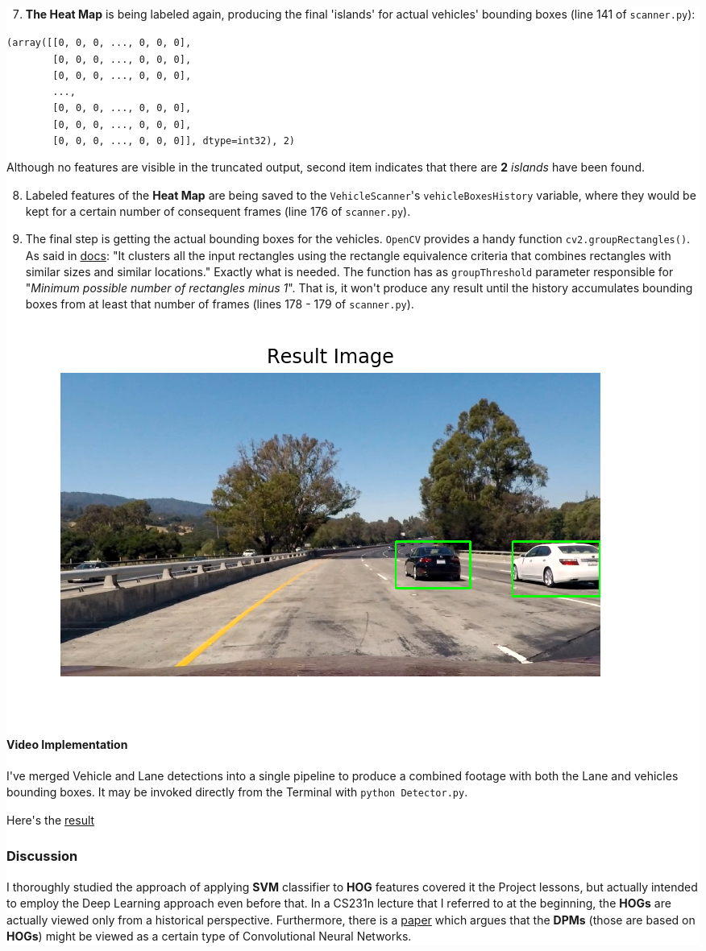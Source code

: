 7. **The Heat Map** is being labeled again, producing the final 'islands' for actual vehicles' bounding boxes
(line 141 of `scanner.py`):

```
(array([[0, 0, 0, ..., 0, 0, 0],
        [0, 0, 0, ..., 0, 0, 0],
        [0, 0, 0, ..., 0, 0, 0],
        ..., 
        [0, 0, 0, ..., 0, 0, 0],
        [0, 0, 0, ..., 0, 0, 0],
        [0, 0, 0, ..., 0, 0, 0]], dtype=int32), 2)
```
Although no features are visible in the truncated output, second item indicates that there are **2** _islands_ have been found.

8. Labeled features of the **Heat Map** are being saved to the `VehicleScanner`'s `vehicleBoxesHistory` variable,
where they would be kept for a certain number of consequent frames (line 176 of `scanner.py`).

9. The final step is getting the actual bounding boxes for the vehicles. `OpenCV` provides a handy function 
`cv2.groupRectangles()`. As said in [docs](http://docs.opencv.org/3.0-beta/modules/objdetect/doc/cascade_classification.html?highlight=cv2.grouprectangles#cv2.groupRectangles): "It clusters all the input rectangles using the rectangle equivalence criteria that combines 
rectangles with similar sizes and similar locations." Exactly what is needed. The function has as `groupThreshold`
parameter responsible for "_Minimum possible number of rectangles minus 1_". That is, it won't produce any result until
the history accumulates bounding boxes from at least that number of frames (lines 178 - 179 of `scanner.py`).

![alt text][result]
---

#### Video Implementation

I've merged Vehicle and Lane detections into a single pipeline to produce a combined footage with both the Lane and
vehicles bounding boxes. It may be invoked directly from the Terminal with `python Detector.py`.

Here's the [result](./project_video_out_2017_5_14_4_19_0.mp4)


### Discussion

I thoroughly studied the approach of applying **SVM** classifier to **HOG** features covered it the Project lessons, but 
actually intended to employ the Deep Learning approach even before that. In a CS231n lecture that
I referred to at the beginning, the **HOGs** are actually viewed only from a historical perspective. Furthermore, 
there is a [paper](https://arxiv.org/abs/1409.5403) which argues that the **DPMs** (those are based on **HOGs**) might 
be viewed as a certain type of Convolutional Neural Networks.


[//]: # (Image References)
[filteredHeat]: ./img/filteredHeatMap.png
[nonVehicle]: ./img/nonVehiclePrediction.png
[original]: ./img/originalImage.png
[projectedDetections]: ./img/projectedDetections.png
[rawPredictions]: ./img/rawPredictionMap.png
[roi]: ./img/regionOfInterest.png
[result]: ./img/resultImage.png
[thrdPredictionMap]: ./img/thresholdedPredictionMap.png
[vehicle]: ./img/smart.png
[lexus]: ./img/whiteLexusPrediction.png
[undistorted]: ./img/undistorted.png
[dataset]: ./img/dataset.png